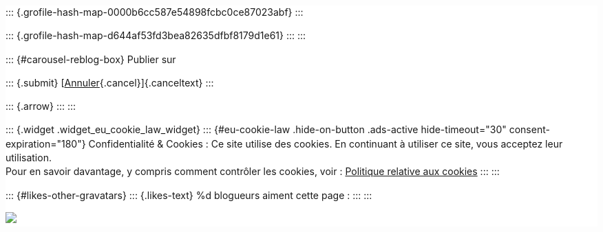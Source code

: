 ::: {.grofile-hash-map-0000b6cc587e54898fcbc0ce87023abf}
:::

::: {.grofile-hash-map-d644af53fd3bea82635dfbf8179d1e61}
:::
:::

::: {#carousel-reblog-box}
Publier sur

::: {.submit}
[[Annuler](#){.cancel}]{.canceltext}
:::

::: {.arrow}
:::
:::

::: {.widget .widget_eu_cookie_law_widget}
::: {#eu-cookie-law .hide-on-button .ads-active hide-timeout="30" consent-expiration="180"}
Confidentialité & Cookies : Ce site utilise des cookies. En continuant à
utiliser ce site, vous acceptez leur utilisation.\
Pour en savoir davantage, y compris comment contrôler les cookies, voir
: [Politique relative aux cookies](https://automattic.com/cookies)
:::
:::

::: {#likes-other-gravatars}
::: {.likes-text}
%d blogueurs aiment cette page :
:::
:::

![](https://pixel.wp.com/b.gif?v=noscript)
